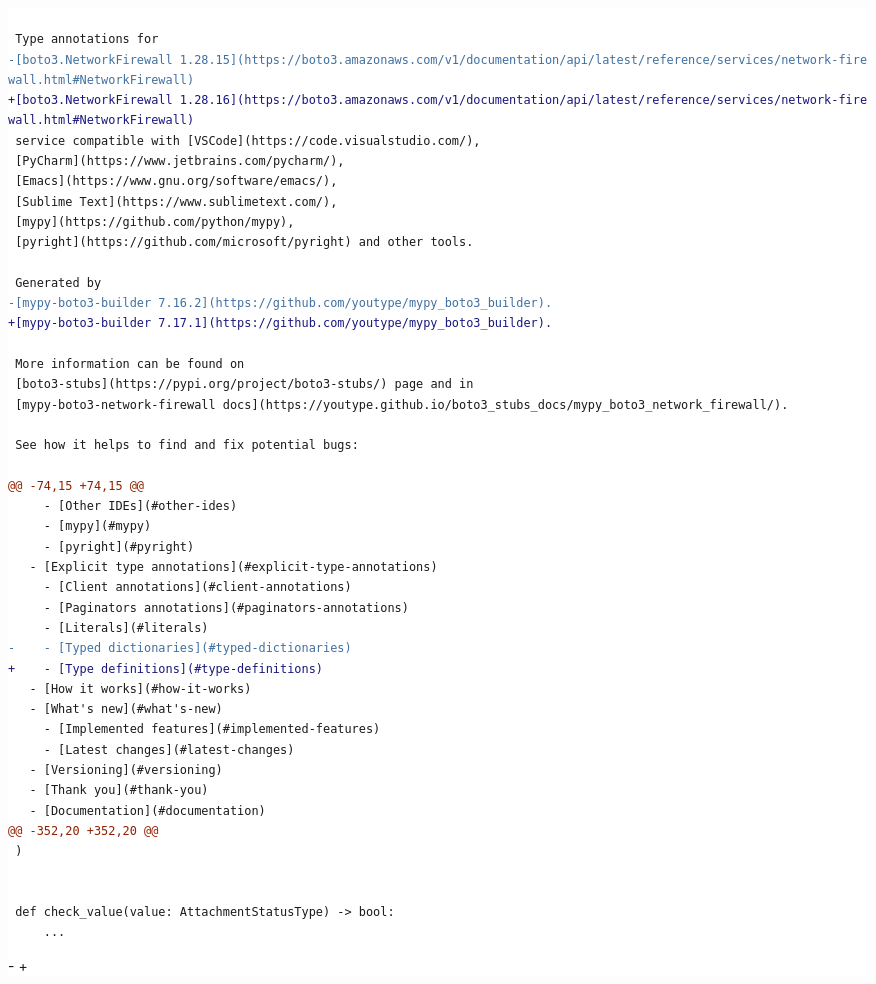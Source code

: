 ```diff
 
 Type annotations for
-[boto3.NetworkFirewall 1.28.15](https://boto3.amazonaws.com/v1/documentation/api/latest/reference/services/network-firewall.html#NetworkFirewall)
+[boto3.NetworkFirewall 1.28.16](https://boto3.amazonaws.com/v1/documentation/api/latest/reference/services/network-firewall.html#NetworkFirewall)
 service compatible with [VSCode](https://code.visualstudio.com/),
 [PyCharm](https://www.jetbrains.com/pycharm/),
 [Emacs](https://www.gnu.org/software/emacs/),
 [Sublime Text](https://www.sublimetext.com/),
 [mypy](https://github.com/python/mypy),
 [pyright](https://github.com/microsoft/pyright) and other tools.
 
 Generated by
-[mypy-boto3-builder 7.16.2](https://github.com/youtype/mypy_boto3_builder).
+[mypy-boto3-builder 7.17.1](https://github.com/youtype/mypy_boto3_builder).
 
 More information can be found on
 [boto3-stubs](https://pypi.org/project/boto3-stubs/) page and in
 [mypy-boto3-network-firewall docs](https://youtype.github.io/boto3_stubs_docs/mypy_boto3_network_firewall/).
 
 See how it helps to find and fix potential bugs:
 
@@ -74,15 +74,15 @@
     - [Other IDEs](#other-ides)
     - [mypy](#mypy)
     - [pyright](#pyright)
   - [Explicit type annotations](#explicit-type-annotations)
     - [Client annotations](#client-annotations)
     - [Paginators annotations](#paginators-annotations)
     - [Literals](#literals)
-    - [Typed dictionaries](#typed-dictionaries)
+    - [Type definitions](#type-definitions)
   - [How it works](#how-it-works)
   - [What's new](#what's-new)
     - [Implemented features](#implemented-features)
     - [Latest changes](#latest-changes)
   - [Versioning](#versioning)
   - [Thank you](#thank-you)
   - [Documentation](#documentation)
@@ -352,20 +352,20 @@
 )
 
 
 def check_value(value: AttachmentStatusType) -> bool:
     ...
 ```
 
-<a id="typed-dictionaries"></a>
+<a id="type-definitions"></a>
 